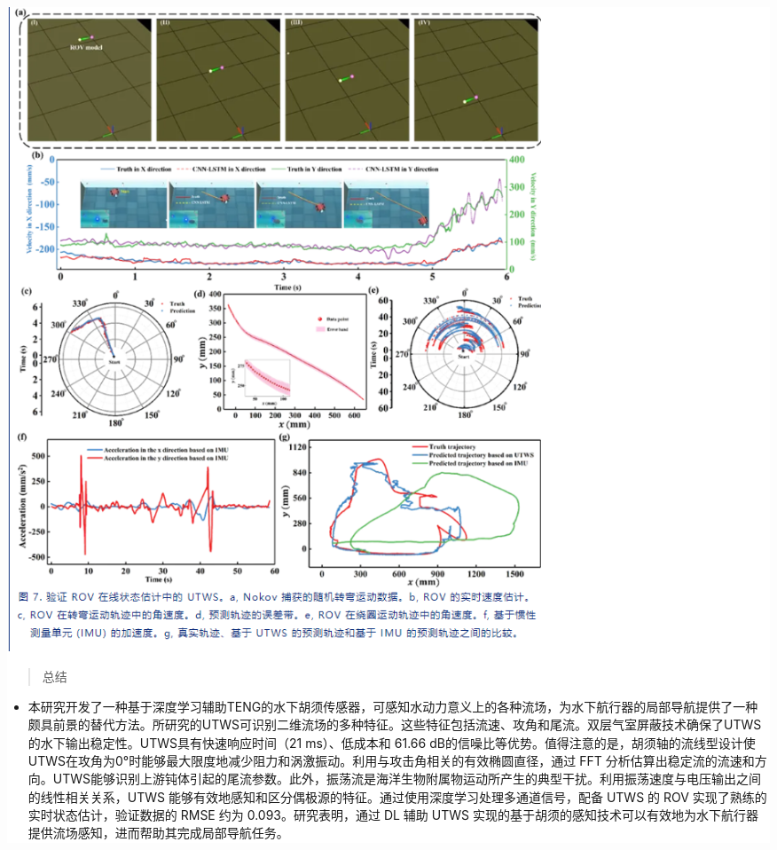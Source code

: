 <img class="center-block" style="margin:auto; width:70%;" src="/lab_images/news/NO8.png" alt=""/>
<b>
</b>
</p>

> 总结

- 本研究开发了一种基于深度学习辅助TENG的水下胡须传感器，可感知水动力意义上的各种流场，为水下航行器的局部导航提供了一种颇具前景的替代方法。所研究的UTWS可识别二维流场的多种特征。这些特征包括流速、攻角和尾流。双层气室屏蔽技术确保了UTWS的水下输出稳定性。UTWS具有快速响应时间（21 ms）、低成本和 61.66 dB的信噪比等优势。值得注意的是，胡须轴的流线型设计使UTWS在攻角为0°时能够最大限度地减少阻力和涡激振动。利用与攻击角相关的有效椭圆直径，通过 FFT 分析估算出稳定流的流速和方向。UTWS能够识别上游钝体引起的尾流参数。此外，振荡流是海洋生物附属物运动所产生的典型干扰。利用振荡速度与电压输出之间的线性相关关系，UTWS 能够有效地感知和区分偶极源的特征。通过使用深度学习处理多通道信号，配备 UTWS 的 ROV 实现了熟练的实时状态估计，验证数据的 RMSE 约为 0.093。研究表明，通过 DL 辅助 UTWS 实现的基于胡须的感知技术可以有效地为水下航行器提供流场感知，进而帮助其完成局部导航任务。
